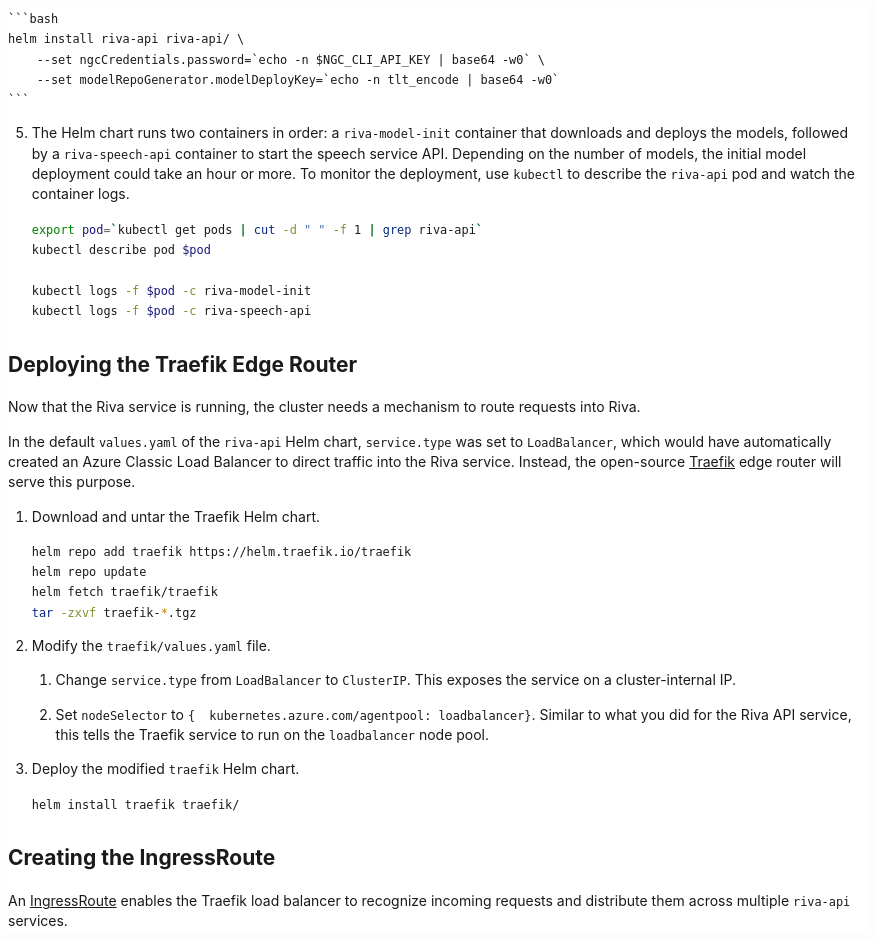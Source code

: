     ```bash
    helm install riva-api riva-api/ \
        --set ngcCredentials.password=`echo -n $NGC_CLI_API_KEY | base64 -w0` \
        --set modelRepoGenerator.modelDeployKey=`echo -n tlt_encode | base64 -w0`
    ```

5. The Helm chart runs two containers in order: a `riva-model-init` container that downloads and deploys the models, followed by a `riva-speech-api` container to start the speech service API. Depending on the number of models, the initial model deployment could take an hour or more. To monitor the deployment, use `kubectl` to describe the `riva-api` pod and watch the container logs.
    ```bash
    export pod=`kubectl get pods | cut -d " " -f 1 | grep riva-api`
    kubectl describe pod $pod

    kubectl logs -f $pod -c riva-model-init
    kubectl logs -f $pod -c riva-speech-api
    ```

## Deploying the Traefik Edge Router

Now that the Riva service is running, the cluster needs a mechanism to route requests into Riva.

In the default `values.yaml` of the `riva-api` Helm chart, `service.type` was set to `LoadBalancer`, which would have automatically created an Azure Classic Load Balancer to direct traffic into the Riva service. Instead, the open-source [Traefik](https://doc.traefik.io/traefik/) edge router will serve this purpose.

1.  Download and untar the Traefik Helm chart.

    ```bash
    helm repo add traefik https://helm.traefik.io/traefik
    helm repo update
    helm fetch traefik/traefik
    tar -zxvf traefik-*.tgz
    ```

2.  Modify the `traefik/values.yaml` file.

    1. Change `service.type` from `LoadBalancer` to `ClusterIP`. This exposes the service on a cluster-internal IP.

    2. Set `nodeSelector` to `{  kubernetes.azure.com/agentpool: loadbalancer}`. Similar to what you did for the Riva API service,
    this tells the Traefik service to run on the `loadbalancer` node pool.

3.  Deploy the modified `traefik` Helm chart.
    ```bash
    helm install traefik traefik/
    ```

## Creating the IngressRoute

  An [IngressRoute](https://doc.traefik.io/traefik/routing/providers/kubernetes-crd/) enables the Traefik load balancer to
  recognize incoming requests and distribute them across multiple `riva-api` services.
  
